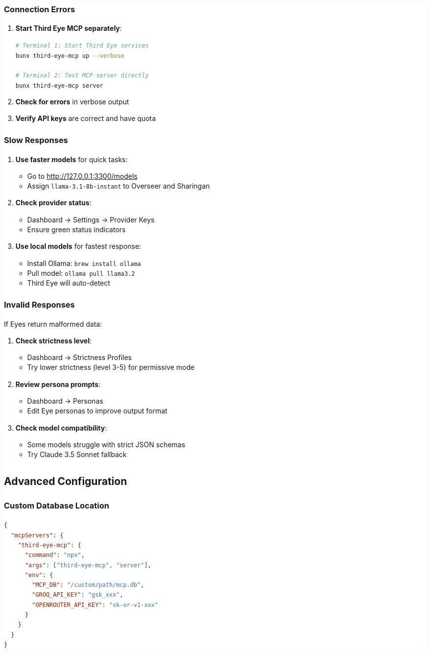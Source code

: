 ### Connection Errors

1. **Start Third Eye MCP separately**:
   ```bash
   # Terminal 1: Start Third Eye services
   bunx third-eye-mcp up --verbose

   # Terminal 2: Test MCP server directly
   bunx third-eye-mcp server
   ```

2. **Check for errors** in verbose output

3. **Verify API keys** are correct and have quota

### Slow Responses

1. **Use faster models** for quick tasks:
   - Go to http://127.0.0.1:3300/models
   - Assign `llama-3.1-8b-instant` to Overseer and Sharingan

2. **Check provider status**:
   - Dashboard → Settings → Provider Keys
   - Ensure green status indicators

3. **Use local models** for fastest response:
   - Install Ollama: `brew install ollama`
   - Pull model: `ollama pull llama3.2`
   - Third Eye will auto-detect

### Invalid Responses

If Eyes return malformed data:

1. **Check strictness level**:
   - Dashboard → Strictness Profiles
   - Try lower strictness (level 3-5) for permissive mode

2. **Review persona prompts**:
   - Dashboard → Personas
   - Edit Eye personas to improve output format

3. **Check model compatibility**:
   - Some models struggle with strict JSON schemas
   - Try Claude 3.5 Sonnet fallback

## Advanced Configuration

### Custom Database Location

```json
{
  "mcpServers": {
    "third-eye-mcp": {
      "command": "npx",
      "args": ["third-eye-mcp", "server"],
      "env": {
        "MCP_DB": "/custom/path/mcp.db",
        "GROQ_API_KEY": "gsk_xxx",
        "OPENROUTER_API_KEY": "sk-or-v1-xxx"
      }
    }
  }
}
```
